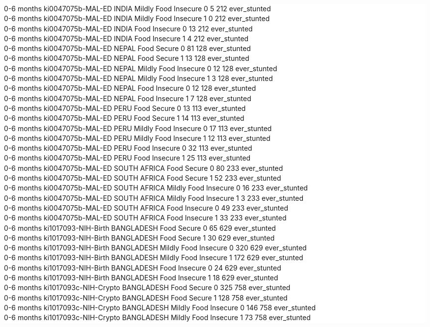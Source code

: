 0-6 months    ki0047075b-MAL-ED       INDIA          Mildly Food Insecure               0        5     212  ever_stunted     
0-6 months    ki0047075b-MAL-ED       INDIA          Mildly Food Insecure               1        0     212  ever_stunted     
0-6 months    ki0047075b-MAL-ED       INDIA          Food Insecure                      0       13     212  ever_stunted     
0-6 months    ki0047075b-MAL-ED       INDIA          Food Insecure                      1        4     212  ever_stunted     
0-6 months    ki0047075b-MAL-ED       NEPAL          Food Secure                        0       81     128  ever_stunted     
0-6 months    ki0047075b-MAL-ED       NEPAL          Food Secure                        1       13     128  ever_stunted     
0-6 months    ki0047075b-MAL-ED       NEPAL          Mildly Food Insecure               0       12     128  ever_stunted     
0-6 months    ki0047075b-MAL-ED       NEPAL          Mildly Food Insecure               1        3     128  ever_stunted     
0-6 months    ki0047075b-MAL-ED       NEPAL          Food Insecure                      0       12     128  ever_stunted     
0-6 months    ki0047075b-MAL-ED       NEPAL          Food Insecure                      1        7     128  ever_stunted     
0-6 months    ki0047075b-MAL-ED       PERU           Food Secure                        0       13     113  ever_stunted     
0-6 months    ki0047075b-MAL-ED       PERU           Food Secure                        1       14     113  ever_stunted     
0-6 months    ki0047075b-MAL-ED       PERU           Mildly Food Insecure               0       17     113  ever_stunted     
0-6 months    ki0047075b-MAL-ED       PERU           Mildly Food Insecure               1       12     113  ever_stunted     
0-6 months    ki0047075b-MAL-ED       PERU           Food Insecure                      0       32     113  ever_stunted     
0-6 months    ki0047075b-MAL-ED       PERU           Food Insecure                      1       25     113  ever_stunted     
0-6 months    ki0047075b-MAL-ED       SOUTH AFRICA   Food Secure                        0       80     233  ever_stunted     
0-6 months    ki0047075b-MAL-ED       SOUTH AFRICA   Food Secure                        1       52     233  ever_stunted     
0-6 months    ki0047075b-MAL-ED       SOUTH AFRICA   Mildly Food Insecure               0       16     233  ever_stunted     
0-6 months    ki0047075b-MAL-ED       SOUTH AFRICA   Mildly Food Insecure               1        3     233  ever_stunted     
0-6 months    ki0047075b-MAL-ED       SOUTH AFRICA   Food Insecure                      0       49     233  ever_stunted     
0-6 months    ki0047075b-MAL-ED       SOUTH AFRICA   Food Insecure                      1       33     233  ever_stunted     
0-6 months    ki1017093-NIH-Birth     BANGLADESH     Food Secure                        0       65     629  ever_stunted     
0-6 months    ki1017093-NIH-Birth     BANGLADESH     Food Secure                        1       30     629  ever_stunted     
0-6 months    ki1017093-NIH-Birth     BANGLADESH     Mildly Food Insecure               0      320     629  ever_stunted     
0-6 months    ki1017093-NIH-Birth     BANGLADESH     Mildly Food Insecure               1      172     629  ever_stunted     
0-6 months    ki1017093-NIH-Birth     BANGLADESH     Food Insecure                      0       24     629  ever_stunted     
0-6 months    ki1017093-NIH-Birth     BANGLADESH     Food Insecure                      1       18     629  ever_stunted     
0-6 months    ki1017093c-NIH-Crypto   BANGLADESH     Food Secure                        0      325     758  ever_stunted     
0-6 months    ki1017093c-NIH-Crypto   BANGLADESH     Food Secure                        1      128     758  ever_stunted     
0-6 months    ki1017093c-NIH-Crypto   BANGLADESH     Mildly Food Insecure               0      146     758  ever_stunted     
0-6 months    ki1017093c-NIH-Crypto   BANGLADESH     Mildly Food Insecure               1       73     758  ever_stunted     